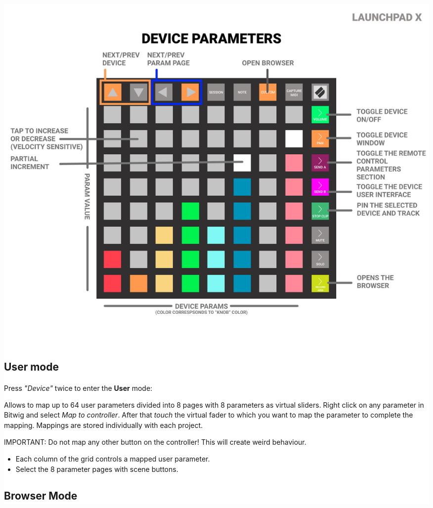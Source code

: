 ![Device Mode](Diagrams/Launchpad/device-inst-parameters.png)

## User mode

Press _"Device"_ twice to enter the **User** mode:

Allows to map up to 64 user parameters divided into 8 pages with 8 parameters as virtual sliders. Right click on any parameter in Bitwig and select *Map to controller*. After that *touch* the virtual fader to which you want to map the parameter to complete the mapping. Mappings are stored individually with each project.

IMPORTANT: Do not map any other button on the controller! This will create weird behaviour.

* Each column of the grid controls a mapped user parameter.
* Select the 8 parameter pages with scene buttons.

## Browser Mode
